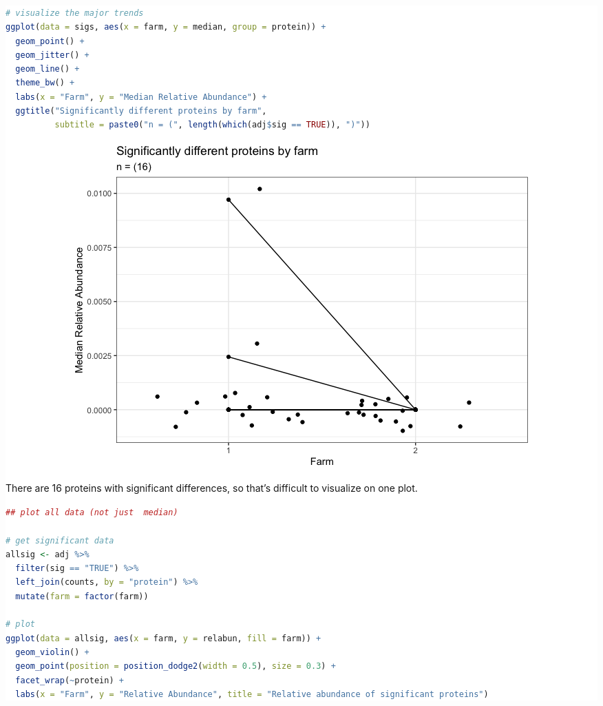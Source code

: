 ``` r
# visualize the major trends
ggplot(data = sigs, aes(x = farm, y = median, group = protein)) +
  geom_point() +
  geom_jitter() +
  geom_line() +
  theme_bw() +
  labs(x = "Farm", y = "Median Relative Abundance") +
  ggtitle("Significantly different proteins by farm",
          subtitle = paste0("n = (", length(which(adj$sig == TRUE)), ")"))
```

<img src="statAnalysis_files/figure-gfm/unnamed-chunk-9-1.png" style="display: block; margin: auto;" />

There are 16 proteins with significant differences, so that’s difficult
to visualize on one plot.

``` r
## plot all data (not just  median)

# get significant data
allsig <- adj %>% 
  filter(sig == "TRUE") %>% 
  left_join(counts, by = "protein") %>% 
  mutate(farm = factor(farm))

# plot
ggplot(data = allsig, aes(x = farm, y = relabun, fill = farm)) +
  geom_violin() +
  geom_point(position = position_dodge2(width = 0.5), size = 0.3) +
  facet_wrap(~protein) +
  labs(x = "Farm", y = "Relative Abundance", title = "Relative abundance of significant proteins")
```
